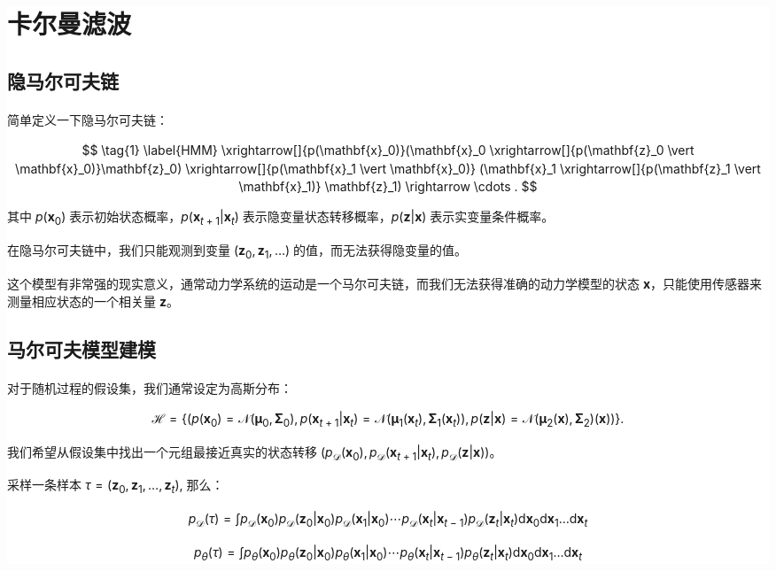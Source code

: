 # 卡尔曼滤波

## 隐马尔可夫链

简单定义一下隐马尔可夫链：

$$
    \tag{1} \label{HMM}
    \xrightarrow[]{p(\mathbf{x}_0)}(\mathbf{x}_0 \xrightarrow[]{p(\mathbf{z}_0 \vert \mathbf{x}_0)}\mathbf{z}_0)
    \xrightarrow[]{p(\mathbf{x}_1 \vert \mathbf{x}_0)}
    (\mathbf{x}_1 \xrightarrow[]{p(\mathbf{z}_1 \vert \mathbf{x}_1)} \mathbf{z}_1)
    \rightarrow \cdots .
$$

其中 $p(\mathbf{x}_0)$ 表示初始状态概率，$p(\mathbf{x}_{t+1} \vert \mathbf{x}_t)$ 表示隐变量状态转移概率，$p(\mathbf{z}\vert \mathbf{x})$ 表示实变量条件概率。

在隐马尔可夫链中，我们只能观测到变量 $(\mathbf{z}_0 , \mathbf{z}_1,\ldots)$ 的值，而无法获得隐变量的值。

这个模型有非常强的现实意义，通常动力学系统的运动是一个马尔可夫链，而我们无法获得准确的动力学模型的状态 $\mathbf{x}$，只能使用传感器来测量相应状态的一个相关量 $\mathbf{z}$。

## 马尔可夫模型建模

对于随机过程的假设集，我们通常设定为高斯分布：

$$
    \tag{2} \label{hmm_hypothesis}
    \mathcal{H} = \left\{ (p(\mathbf{x}_0) = \mathcal{N}(\pmb{\mu}_0, \pmb{\Sigma}_0), p(\mathbf{x}_{t+1} \vert \mathbf{x}_{t}) = \mathcal{N}(\pmb{\mu}_1(\mathbf{x}_t), \pmb{\Sigma}_1(\mathbf{x}_t)), p(\mathbf{z}\vert\mathbf{x}) = \mathcal{N}(\pmb{\mu}_2(\mathbf{x}), \pmb{\Sigma}_2)(\mathbf{x})) \right\}.
$$

我们希望从假设集中找出一个元组最接近真实的状态转移 $(p_{\mathcal{D}}(\mathbf{x}_0), p_{\mathcal{D}}(\mathbf{x}_{t+1}\vert \mathbf{x}_{t}), p_{\mathcal{D}}(\mathbf{z} \vert \mathbf{x}))$。

采样一条样本 $\tau = (\mathbf{z}_0, \mathbf{z}_1, \ldots, \mathbf{z}_t)$, 那么：

$$
    \tag{3} \label{trueprobability}
    p_{\mathcal{D}}(\tau) = \int p_{\mathcal{D}}(\mathbf{x}_0) p_{\mathcal{D}}(\mathbf{z}_{0}\vert \mathbf{x}_0)p_{\mathcal{D}}(\mathbf{x}_{1}\vert\mathbf{x}_0)\cdots p_{\mathcal{D}}(\mathbf{x}_{t} \vert \mathbf{x}_{t-1}) p_{\mathcal{D}}(\mathbf{z}_t \vert \mathbf{x}_t) \mathrm{d}\mathbf{x}_0\mathrm{d}\mathbf{x}_1\ldots\mathrm{d}\mathbf{x}_t
$$


$$
    \tag{4} \label{modelprobability}
    p_{\theta}(\tau) = \int p_{\theta}(\mathbf{x}_0) p_{\theta}(\mathbf{z}_{0}\vert \mathbf{x}_0)p_{\theta}(\mathbf{x}_{1}\vert\mathbf{x}_0)\cdots p_{\theta}(\mathbf{x}_{t} \vert \mathbf{x}_{t-1}) p_{\theta}(\mathbf{z}_t \vert \mathbf{x}_t) \mathrm{d}\mathbf{x}_0\mathrm{d}\mathbf{x}_1\ldots\mathrm{d}\mathbf{x}_t
$$

